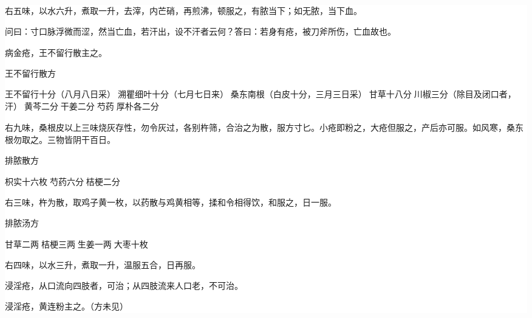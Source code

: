 右五味，以水六升，煮取一升，去滓，内芒硝，再煎沸，顿服之，有脓当下；如无脓，当下血。

问曰：寸口脉浮微而涩，然当亡血，若汗出，设不汗者云何？答曰：若身有疮，被刀斧所伤，亡血故也。

病金疮，王不留行散主之。

王不留行散方

王不留行十分（八月八日采） 溯瞿细叶十分（七月七日来） 桑东南根（白皮十分，三月三日采） 甘草十八分 川椒三分（除目及闭口者，汗） 黄芩二分 干姜二分 芍药 厚朴各二分

右九味，桑根皮以上三味烧灰存性，勿令灰过，各别杵筛，合治之为散，服方寸匕。小疮即粉之，大疮但服之，产后亦可服。如风寒，桑东根勿取之。三物皆阴干百日。

排脓散方

枳实十六枚 芍药六分 桔梗二分

右三味，杵为散，取鸡子黄一枚，以药散与鸡黄相等，揉和令相得饮，和服之，日一服。

排脓汤方

甘草二两 桔梗三两 生姜一两 大枣十枚

右四味，以水三升，煮取一升，温服五合，日再服。

浸淫疮，从口流向四肢者，可治；从四肢流来人口老，不可治。

浸淫疮，黄连粉主之。（方未见）
